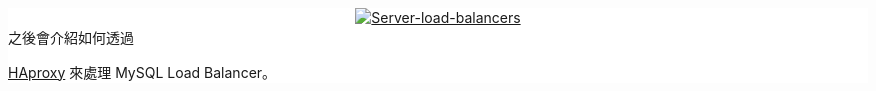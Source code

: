 <div style="margin:0 auto; text-align:center">
  <a href="https://www.flickr.com/photos/appleboy/8603231970/" title="Server-load-balancers by appleboy46, on Flickr"><img src="https://i1.wp.com/farm9.staticflickr.com/8402/8603231970_693a6e0de5.jpg?resize=463%2C500&#038;ssl=1" alt="Server-load-balancers" data-recalc-dims="1" /></a>
</div> 之後會介紹如何透過 

<a href="http://haproxy.1wt.eu/" target="_blank">HAproxy</a> 來處理 MySQL Load Balancer。